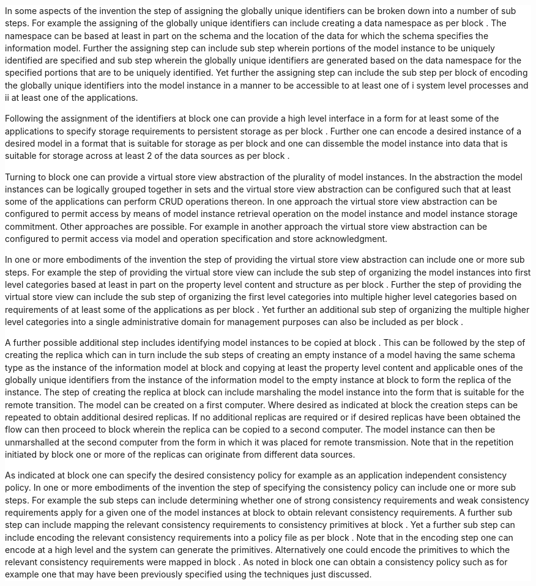 In some aspects of the invention the step of assigning the globally unique identifiers can be broken down into a number of sub steps. For example the assigning of the globally unique identifiers can include creating a data namespace as per block . The namespace can be based at least in part on the schema and the location of the data for which the schema specifies the information model. Further the assigning step can include sub step wherein portions of the model instance to be uniquely identified are specified and sub step wherein the globally unique identifiers are generated based on the data namespace for the specified portions that are to be uniquely identified. Yet further the assigning step can include the sub step per block of encoding the globally unique identifiers into the model instance in a manner to be accessible to at least one of i system level processes and ii at least one of the applications.

Following the assignment of the identifiers at block one can provide a high level interface in a form for at least some of the applications to specify storage requirements to persistent storage as per block . Further one can encode a desired instance of a desired model in a format that is suitable for storage as per block and one can dissemble the model instance into data that is suitable for storage across at least 2 of the data sources as per block .

Turning to block one can provide a virtual store view abstraction of the plurality of model instances. In the abstraction the model instances can be logically grouped together in sets and the virtual store view abstraction can be configured such that at least some of the applications can perform CRUD operations thereon. In one approach the virtual store view abstraction can be configured to permit access by means of model instance retrieval operation on the model instance and model instance storage commitment. Other approaches are possible. For example in another approach the virtual store view abstraction can be configured to permit access via model and operation specification and store acknowledgment.

In one or more embodiments of the invention the step of providing the virtual store view abstraction can include one or more sub steps. For example the step of providing the virtual store view can include the sub step of organizing the model instances into first level categories based at least in part on the property level content and structure as per block . Further the step of providing the virtual store view can include the sub step of organizing the first level categories into multiple higher level categories based on requirements of at least some of the applications as per block . Yet further an additional sub step of organizing the multiple higher level categories into a single administrative domain for management purposes can also be included as per block .

A further possible additional step includes identifying model instances to be copied at block . This can be followed by the step of creating the replica which can in turn include the sub steps of creating an empty instance of a model having the same schema type as the instance of the information model at block and copying at least the property level content and applicable ones of the globally unique identifiers from the instance of the information model to the empty instance at block to form the replica of the instance. The step of creating the replica at block can include marshaling the model instance into the form that is suitable for the remote transition. The model can be created on a first computer. Where desired as indicated at block the creation steps can be repeated to obtain additional desired replicas. If no additional replicas are required or if desired replicas have been obtained the flow can then proceed to block wherein the replica can be copied to a second computer. The model instance can then be unmarshalled at the second computer from the form in which it was placed for remote transmission. Note that in the repetition initiated by block one or more of the replicas can originate from different data sources.

As indicated at block one can specify the desired consistency policy for example as an application independent consistency policy. In one or more embodiments of the invention the step of specifying the consistency policy can include one or more sub steps. For example the sub steps can include determining whether one of strong consistency requirements and weak consistency requirements apply for a given one of the model instances at block to obtain relevant consistency requirements. A further sub step can include mapping the relevant consistency requirements to consistency primitives at block . Yet a further sub step can include encoding the relevant consistency requirements into a policy file as per block . Note that in the encoding step one can encode at a high level and the system can generate the primitives. Alternatively one could encode the primitives to which the relevant consistency requirements were mapped in block . As noted in block one can obtain a consistency policy such as for example one that may have been previously specified using the techniques just discussed.
